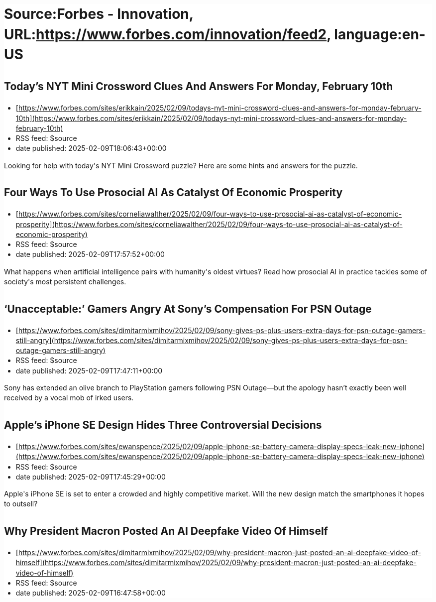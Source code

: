 # Source:Forbes - Innovation, URL:https://www.forbes.com/innovation/feed2, language:en-US

## Today’s NYT Mini Crossword Clues And Answers For Monday, February 10th
 - [https://www.forbes.com/sites/erikkain/2025/02/09/todays-nyt-mini-crossword-clues-and-answers-for-monday-february-10th](https://www.forbes.com/sites/erikkain/2025/02/09/todays-nyt-mini-crossword-clues-and-answers-for-monday-february-10th)
 - RSS feed: $source
 - date published: 2025-02-09T18:06:43+00:00

Looking for help with today's NYT Mini Crossword puzzle? Here are some hints and answers for the puzzle.

## Four Ways To Use Prosocial AI As Catalyst Of Economic Prosperity
 - [https://www.forbes.com/sites/corneliawalther/2025/02/09/four-ways-to-use-prosocial-ai-as-catalyst-of-economic-prosperity](https://www.forbes.com/sites/corneliawalther/2025/02/09/four-ways-to-use-prosocial-ai-as-catalyst-of-economic-prosperity)
 - RSS feed: $source
 - date published: 2025-02-09T17:57:52+00:00

What happens when artificial intelligence pairs with humanity's oldest virtues? Read how prosocial AI in practice  tackles some of society's most persistent challenges.

## ‘Unacceptable:’ Gamers Angry At Sony’s Compensation For PSN Outage
 - [https://www.forbes.com/sites/dimitarmixmihov/2025/02/09/sony-gives-ps-plus-users-extra-days-for-psn-outage-gamers-still-angry](https://www.forbes.com/sites/dimitarmixmihov/2025/02/09/sony-gives-ps-plus-users-extra-days-for-psn-outage-gamers-still-angry)
 - RSS feed: $source
 - date published: 2025-02-09T17:47:11+00:00

Sony has extended an olive branch to PlayStation gamers following PSN Outage—but the apology hasn’t exactly been well received by a vocal mob of irked users.

## Apple’s iPhone SE Design Hides Three Controversial Decisions
 - [https://www.forbes.com/sites/ewanspence/2025/02/09/apple-iphone-se-battery-camera-display-specs-leak-new-iphone](https://www.forbes.com/sites/ewanspence/2025/02/09/apple-iphone-se-battery-camera-display-specs-leak-new-iphone)
 - RSS feed: $source
 - date published: 2025-02-09T17:45:29+00:00

Apple's iPhone SE is set to enter a crowded and highly competitive market. Will the new design match the smartphones it hopes to outsell?

## Why President Macron Posted An AI Deepfake Video Of Himself
 - [https://www.forbes.com/sites/dimitarmixmihov/2025/02/09/why-president-macron-just-posted-an-ai-deepfake-video-of-himself](https://www.forbes.com/sites/dimitarmixmihov/2025/02/09/why-president-macron-just-posted-an-ai-deepfake-video-of-himself)
 - RSS feed: $source
 - date published: 2025-02-09T16:47:58+00:00
